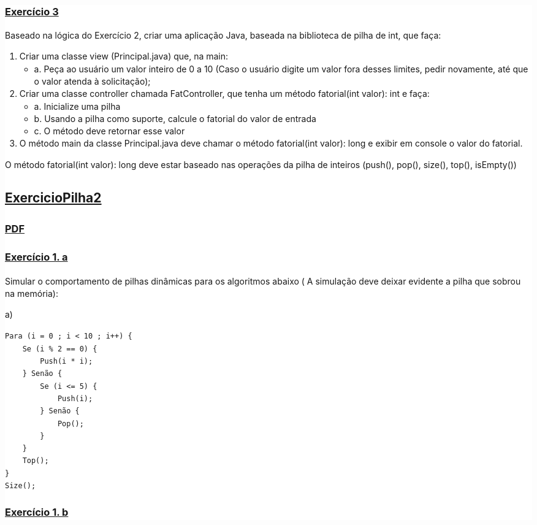 ### [Exercício 3](https://github.com/Maicaoxd/Estrutura-De-Dados/blob/main/ExercicioPilha1/src/view/Exercicio03.java)

Baseado na lógica do Exercício 2, criar uma aplicação Java, baseada na biblioteca de pilha de int, que faça:
1) Criar uma classe view (Principal.java) que, na main:
    - a. Peça ao usuário um valor inteiro de 0 a 10 (Caso o usuário digite um valor fora desses limites, pedir novamente, até que o valor atenda à solicitação);
2) Criar uma classe controller chamada FatController, que tenha um método fatorial(int valor): int e faça:
    - a. Inicialize uma pilha
    - b. Usando a pilha como suporte, calcule o fatorial do valor de entrada 
    - c. O método deve retornar esse valor 
3) O método main da classe Principal.java deve chamar o método fatorial(int valor): long e exibir em console o valor do fatorial.

O método fatorial(int valor): long deve estar baseado nas operações da pilha de inteiros (push(), pop(), size(), top(), isEmpty())

## [ExercicioPilha2](https://github.com/Maicaoxd/Estrutura-De-Dados/tree/main/ExercicioPilha2)

### [PDF](https://leandrocolevati.com.br/downloadmateriais?idFile=1EzVw7a07L1lyTCv0iRfoRdaH6-1aWk0P&arquivo=04-PilhasDinamicas.pdf)

### [Exercício 1. a](https://github.com/Maicaoxd/Estrutura-De-Dados/blob/main/ExercicioPilha2/src/view/Exercicio0101.java)

Simular o comportamento de pilhas dinâmicas para os algoritmos abaixo ( A simulação deve deixar evidente a pilha que sobrou na memória):

a)
    
    Para (i = 0 ; i < 10 ; i++) {
        Se (i % 2 == 0) {
            Push(i * i);
        } Senão {
            Se (i <= 5) {
                Push(i);
            } Senão {
                Pop();
            }
        }
        Top();
    }
    Size();

### [Exercício 1. b](https://github.com/Maicaoxd/Estrutura-De-Dados/blob/main/ExercicioPilha2/src/view/Exercicio0102.java)
